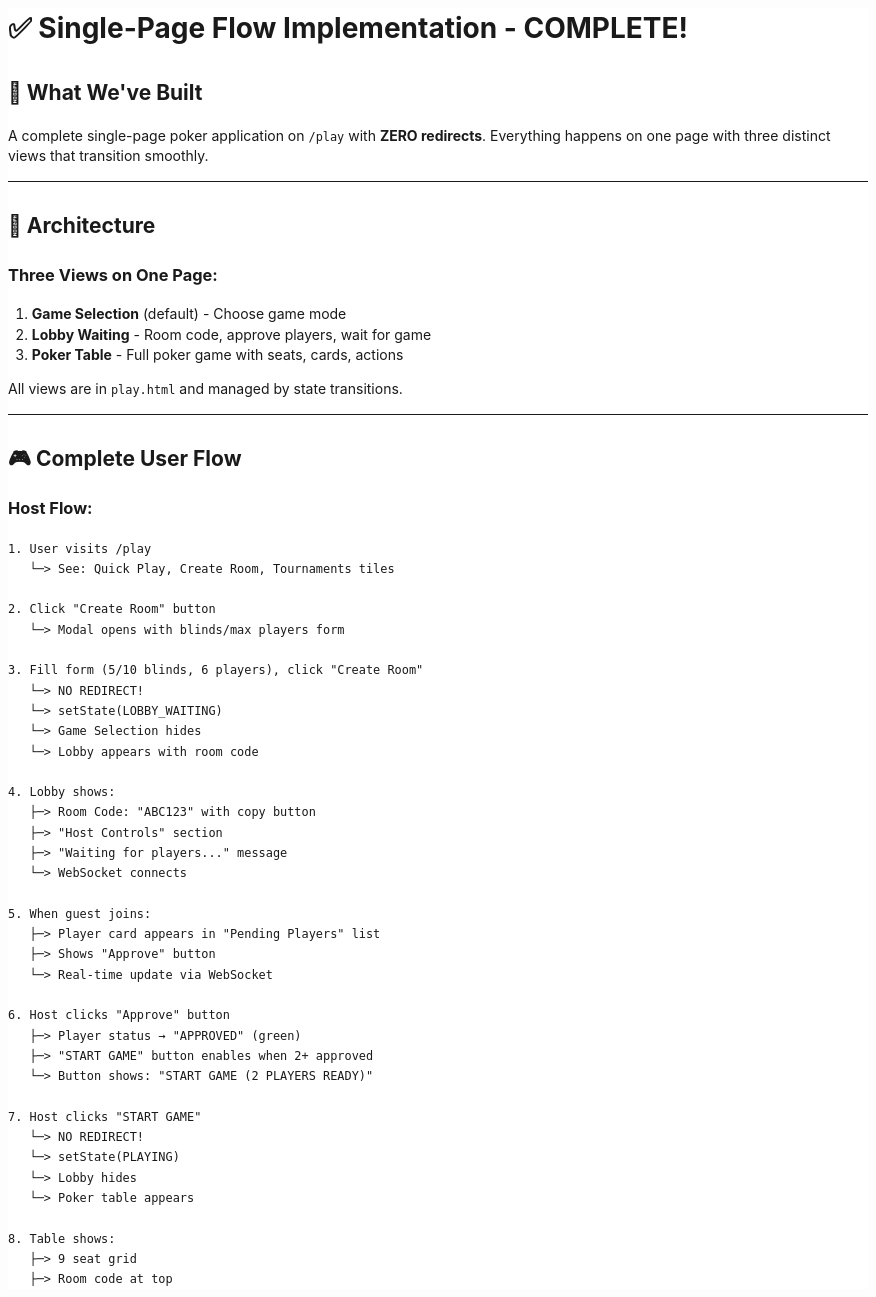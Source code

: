 # ✅ Single-Page Flow Implementation - COMPLETE!

## 🎉 **What We've Built**

A complete single-page poker application on `/play` with **ZERO redirects**. Everything happens on one page with three distinct views that transition smoothly.

---

## 📐 **Architecture**

### **Three Views on One Page:**

1. **Game Selection** (default) - Choose game mode
2. **Lobby Waiting** - Room code, approve players, wait for game
3. **Poker Table** - Full poker game with seats, cards, actions

All views are in `play.html` and managed by state transitions.

---

## 🎮 **Complete User Flow**

### **Host Flow:**
```
1. User visits /play
   └─> See: Quick Play, Create Room, Tournaments tiles

2. Click "Create Room" button
   └─> Modal opens with blinds/max players form

3. Fill form (5/10 blinds, 6 players), click "Create Room"
   └─> NO REDIRECT!
   └─> setState(LOBBY_WAITING)
   └─> Game Selection hides
   └─> Lobby appears with room code

4. Lobby shows:
   ├─> Room Code: "ABC123" with copy button
   ├─> "Host Controls" section
   ├─> "Waiting for players..." message
   └─> WebSocket connects

5. When guest joins:
   ├─> Player card appears in "Pending Players" list
   ├─> Shows "Approve" button
   └─> Real-time update via WebSocket

6. Host clicks "Approve" button
   ├─> Player status → "APPROVED" (green)
   ├─> "START GAME" button enables when 2+ approved
   └─> Button shows: "START GAME (2 PLAYERS READY)"

7. Host clicks "START GAME"
   └─> NO REDIRECT!
   └─> setState(PLAYING)
   └─> Lobby hides
   └─> Poker table appears

8. Table shows:
   ├─> 9 seat grid
   ├─> Room code at top
```